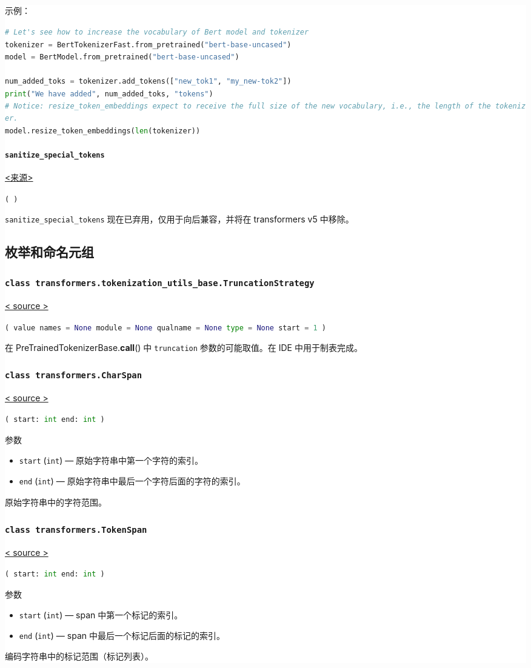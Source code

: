 示例：

```py
# Let's see how to increase the vocabulary of Bert model and tokenizer
tokenizer = BertTokenizerFast.from_pretrained("bert-base-uncased")
model = BertModel.from_pretrained("bert-base-uncased")

num_added_toks = tokenizer.add_tokens(["new_tok1", "my_new-tok2"])
print("We have added", num_added_toks, "tokens")
# Notice: resize_token_embeddings expect to receive the full size of the new vocabulary, i.e., the length of the tokenizer.
model.resize_token_embeddings(len(tokenizer))
```

#### `sanitize_special_tokens`

[<来源>](https://github.com/huggingface/transformers/blob/v4.37.2/src/transformers/tokenization_utils_base.py#L865)

```py
( )
```

`sanitize_special_tokens` 现在已弃用，仅用于向后兼容，并将在 transformers v5 中移除。

## 枚举和命名元组

### `class transformers.tokenization_utils_base.TruncationStrategy`

[< source >](https://github.com/huggingface/transformers/blob/v4.37.2/src/transformers/tokenization_utils_base.py#L138)

```py
( value names = None module = None qualname = None type = None start = 1 )
```

在 PreTrainedTokenizerBase.**call**() 中 `truncation` 参数的可能取值。在 IDE 中用于制表完成。

### `class transformers.CharSpan`

[< source >](https://github.com/huggingface/transformers/blob/v4.37.2/src/transformers/tokenization_utils_base.py#L150)

```py
( start: int end: int )
```

参数

+   `start` (`int`) — 原始字符串中第一个字符的索引。

+   `end` (`int`) — 原始字符串中最后一个字符后面的字符的索引。

原始字符串中的字符范围。

### `class transformers.TokenSpan`

[< source >](https://github.com/huggingface/transformers/blob/v4.37.2/src/transformers/tokenization_utils_base.py#L163)

```py
( start: int end: int )
```

参数

+   `start` (`int`) — span 中第一个标记的索引。

+   `end` (`int`) — span 中最后一个标记后面的标记的索引。

编码字符串中的标记范围（标记列表）。

